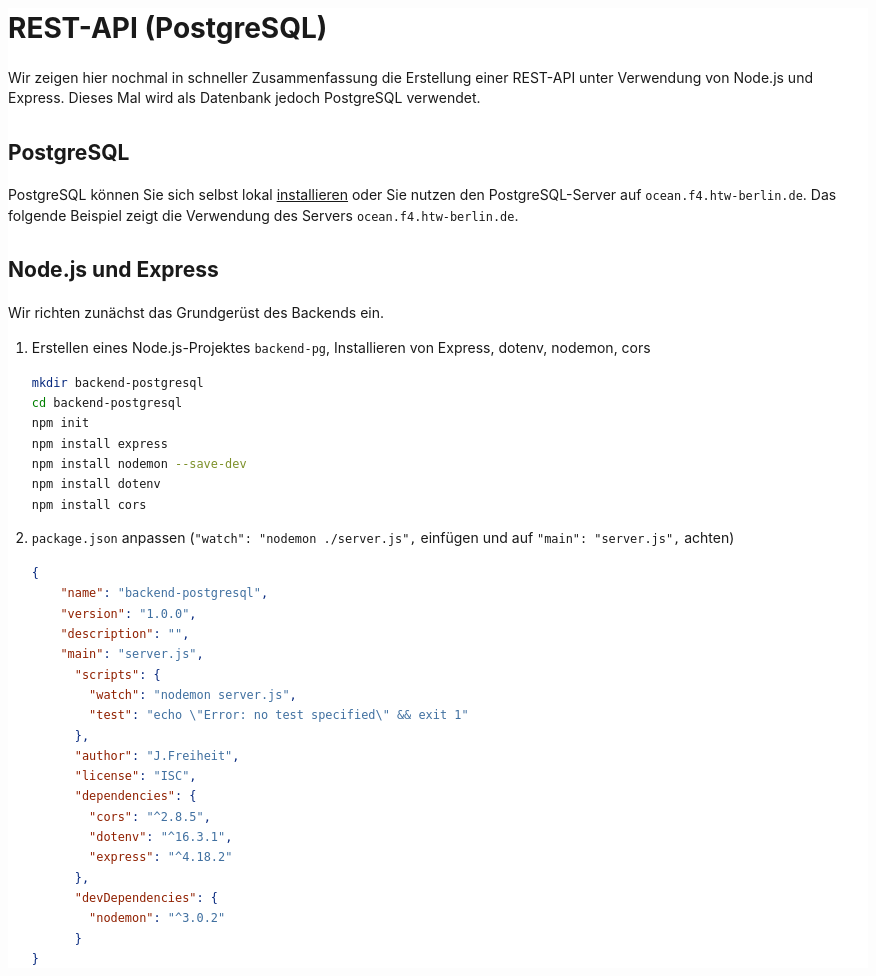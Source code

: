 # REST-API (PostgreSQL)

Wir zeigen hier nochmal in schneller Zusammenfassung die Erstellung einer REST-API unter Verwendung von Node.js und Express. Dieses Mal wird als Datenbank jedoch PostgreSQL verwendet. 

## PostgreSQL

PostgreSQL können Sie sich selbst lokal [installieren](https://www.postgresql.org/download/) oder Sie nutzen den PostgreSQL-Server auf `ocean.f4.htw-berlin.de`. Das folgende Beispiel zeigt die Verwendung des Servers `ocean.f4.htw-berlin.de`. 

## Node.js und Express

Wir richten zunächst das Grundgerüst des Backends ein. 

1. Erstellen eines Node.js-Projektes `backend-pg`, Installieren von Express, dotenv, nodemon, cors

	```bash
	mkdir backend-postgresql
	cd backend-postgresql
	npm init
	npm install express 
	npm install nodemon --save-dev
	npm install dotenv 
	npm install cors 
	```

2. `package.json` anpassen (`"watch": "nodemon ./server.js",` einfügen und auf `"main": "server.js",` achten)

	```json linenums="1" hl_lines="5 7"
	{
	    "name": "backend-postgresql",
	    "version": "1.0.0",
	    "description": "",
	    "main": "server.js",
		  "scripts": {
		    "watch": "nodemon server.js",
		    "test": "echo \"Error: no test specified\" && exit 1"
		  },
		  "author": "J.Freiheit",
		  "license": "ISC",
		  "dependencies": {
		    "cors": "^2.8.5",
		    "dotenv": "^16.3.1",
		    "express": "^4.18.2"
		  },
		  "devDependencies": {
		    "nodemon": "^3.0.2"
		  }
	}
	```
